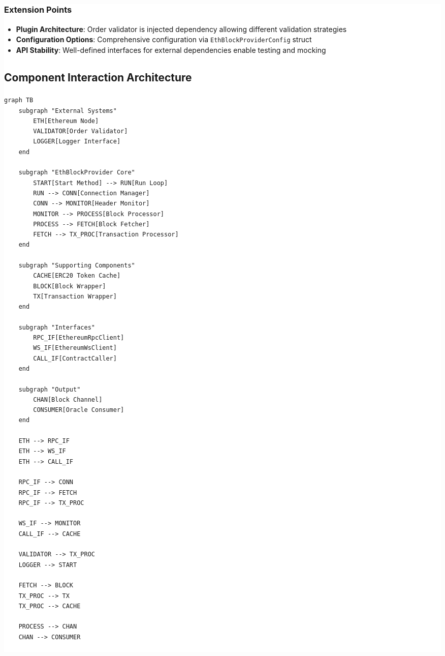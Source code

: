 ### Extension Points
- **Plugin Architecture**: Order validator is injected dependency allowing different validation strategies
- **Configuration Options**: Comprehensive configuration via `EthBlockProviderConfig` struct
- **API Stability**: Well-defined interfaces for external dependencies enable testing and mocking

## Component Interaction Architecture
```mermaid
graph TB
    subgraph "External Systems"
        ETH[Ethereum Node]
        VALIDATOR[Order Validator]
        LOGGER[Logger Interface]
    end
    
    subgraph "EthBlockProvider Core"
        START[Start Method] --> RUN[Run Loop]
        RUN --> CONN[Connection Manager]
        CONN --> MONITOR[Header Monitor]
        MONITOR --> PROCESS[Block Processor]
        PROCESS --> FETCH[Block Fetcher]
        FETCH --> TX_PROC[Transaction Processor]
    end
    
    subgraph "Supporting Components"
        CACHE[ERC20 Token Cache]
        BLOCK[Block Wrapper]
        TX[Transaction Wrapper]
    end
    
    subgraph "Interfaces"
        RPC_IF[EthereumRpcClient]
        WS_IF[EthereumWsClient] 
        CALL_IF[ContractCaller]
    end
    
    subgraph "Output"
        CHAN[Block Channel]
        CONSUMER[Oracle Consumer]
    end
    
    ETH --> RPC_IF
    ETH --> WS_IF
    ETH --> CALL_IF
    
    RPC_IF --> CONN
    RPC_IF --> FETCH
    RPC_IF --> TX_PROC
    
    WS_IF --> MONITOR
    CALL_IF --> CACHE
    
    VALIDATOR --> TX_PROC
    LOGGER --> START
    
    FETCH --> BLOCK
    TX_PROC --> TX
    TX_PROC --> CACHE
    
    PROCESS --> CHAN
    CHAN --> CONSUMER
    
```